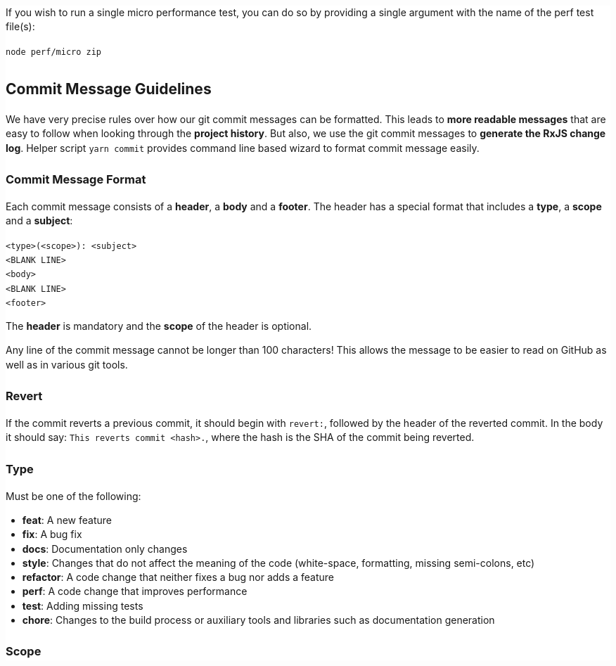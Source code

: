If you wish to run a single micro performance test, you can do so by providing a single argument with the name of the perf test file(s):

```sh
node perf/micro zip
```

## Commit Message Guidelines

We have very precise rules over how our git commit messages can be formatted. This leads to **more
readable messages** that are easy to follow when looking through the **project history**. But also,
we use the git commit messages to **generate the RxJS change log**. Helper script `yarn commit`
provides command line based wizard to format commit message easily.

### Commit Message Format

Each commit message consists of a **header**, a **body** and a **footer**. The header has a special
format that includes a **type**, a **scope** and a **subject**:

```
<type>(<scope>): <subject>
<BLANK LINE>
<body>
<BLANK LINE>
<footer>
```

The **header** is mandatory and the **scope** of the header is optional.

Any line of the commit message cannot be longer than 100 characters! This allows the message to be easier
to read on GitHub as well as in various git tools.

### Revert

If the commit reverts a previous commit, it should begin with `revert:`, followed by the header of the reverted commit. In the body it should say: `This reverts commit <hash>.`, where the hash is the SHA of the commit being reverted.

### Type

Must be one of the following:

- **feat**: A new feature
- **fix**: A bug fix
- **docs**: Documentation only changes
- **style**: Changes that do not affect the meaning of the code (white-space, formatting, missing
  semi-colons, etc)
- **refactor**: A code change that neither fixes a bug nor adds a feature
- **perf**: A code change that improves performance
- **test**: Adding missing tests
- **chore**: Changes to the build process or auxiliary tools and libraries such as documentation
  generation

### Scope
